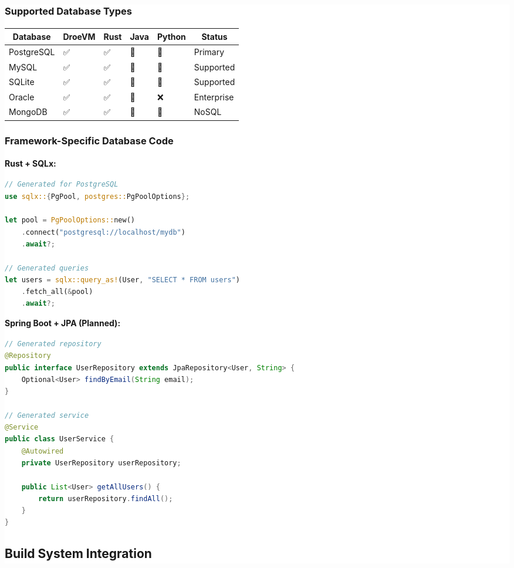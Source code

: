 ### Supported Database Types

| Database   | DroeVM | Rust | Java | Python | Status     |
| ---------- | ------ | ---- | ---- | ------ | ---------- |
| PostgreSQL | ✅     | ✅   | 🧪   | 🧪     | Primary    |
| MySQL      | ✅     | ✅   | 🧪   | 🧪     | Supported  |
| SQLite     | ✅     | ✅   | 🧪   | 🧪     | Supported  |
| Oracle     | ✅     | ✅   | 🧪   | ❌     | Enterprise |
| MongoDB    | ✅     | ✅   | 🧪   | 🧪     | NoSQL      |

### Framework-Specific Database Code

**Rust + SQLx:**

```rust
// Generated for PostgreSQL
use sqlx::{PgPool, postgres::PgPoolOptions};

let pool = PgPoolOptions::new()
    .connect("postgresql://localhost/mydb")
    .await?;

// Generated queries
let users = sqlx::query_as!(User, "SELECT * FROM users")
    .fetch_all(&pool)
    .await?;
```

**Spring Boot + JPA (Planned):**

```java
// Generated repository
@Repository
public interface UserRepository extends JpaRepository<User, String> {
    Optional<User> findByEmail(String email);
}

// Generated service
@Service
public class UserService {
    @Autowired
    private UserRepository userRepository;

    public List<User> getAllUsers() {
        return userRepository.findAll();
    }
}
```

## Build System Integration
